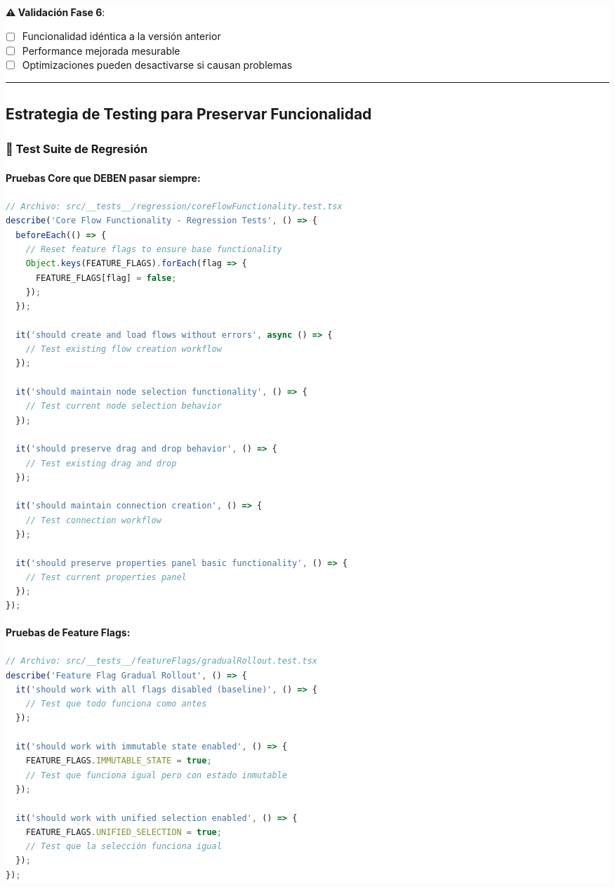 **⚠️ Validación Fase 6**:
- [ ] Funcionalidad idéntica a la versión anterior
- [ ] Performance mejorada mesurable
- [ ] Optimizaciones pueden desactivarse si causan problemas

---

## Estrategia de Testing para Preservar Funcionalidad

### 🧪 Test Suite de Regresión

#### Pruebas Core que DEBEN pasar siempre:
```typescript
// Archivo: src/__tests__/regression/coreFlowFunctionality.test.tsx
describe('Core Flow Functionality - Regression Tests', () => {
  beforeEach(() => {
    // Reset feature flags to ensure base functionality
    Object.keys(FEATURE_FLAGS).forEach(flag => {
      FEATURE_FLAGS[flag] = false;
    });
  });

  it('should create and load flows without errors', async () => {
    // Test existing flow creation workflow
  });

  it('should maintain node selection functionality', () => {
    // Test current node selection behavior
  });

  it('should preserve drag and drop behavior', () => {
    // Test existing drag and drop
  });

  it('should maintain connection creation', () => {
    // Test connection workflow
  });

  it('should preserve properties panel basic functionality', () => {
    // Test current properties panel
  });
});
```

#### Pruebas de Feature Flags:
```typescript
// Archivo: src/__tests__/featureFlags/gradualRollout.test.tsx
describe('Feature Flag Gradual Rollout', () => {
  it('should work with all flags disabled (baseline)', () => {
    // Test que todo funciona como antes
  });

  it('should work with immutable state enabled', () => {
    FEATURE_FLAGS.IMMUTABLE_STATE = true;
    // Test que funciona igual pero con estado inmutable
  });

  it('should work with unified selection enabled', () => {
    FEATURE_FLAGS.UNIFIED_SELECTION = true;
    // Test que la selección funciona igual
  });
});
```
